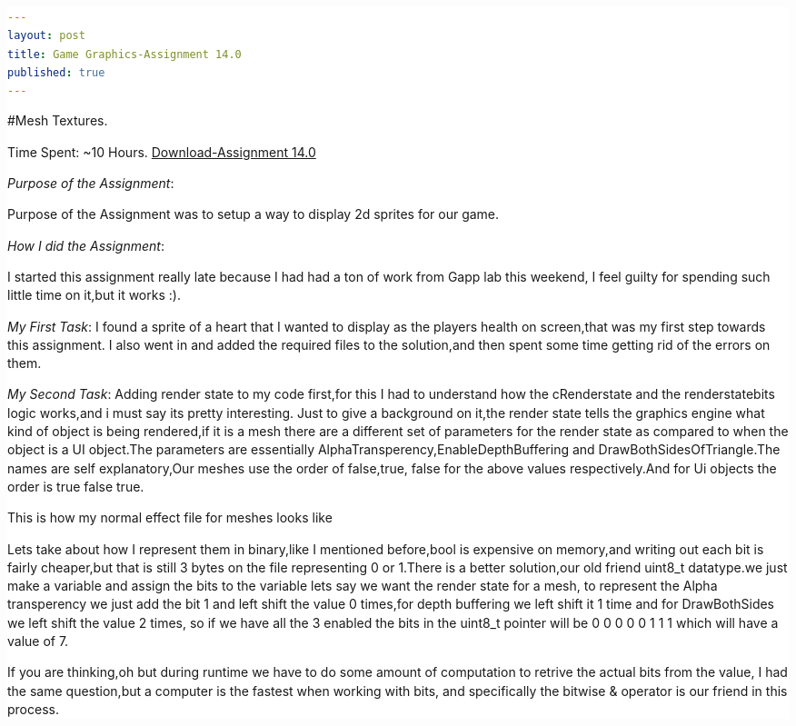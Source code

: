 ```yaml
---
layout: post
title: Game Graphics-Assignment 14.0
published: true
---
```


#Mesh Textures.
<iframe width="700" height="700" src="http://cade.utah.edu/~gujjar/Assignment14/spritescreen.JPG" frameborder="0" allowfullscreen></iframe>

Time Spent: ~10 Hours.
[Download-Assignment 14.0](http://cade.utah.edu/~gujjar/Assignment14/game.zip)


_Purpose of the Assignment_:

Purpose of the Assignment was to setup a way to display 2d sprites for our game.

_How I did the Assignment_:

I started this assignment really late because I had had a ton of work from Gapp lab this weekend, I feel guilty for spending such little time on it,but it works :).

_My First Task_:
I found a sprite of a heart that I wanted to display as the players health on screen,that was my first step towards this assignment. I also went in and added the required files to the solution,and then spent some time getting rid of the errors on them.


_My Second Task_:
Adding render state to my code first,for this I had to understand how the cRenderstate and the renderstatebits logic works,and i must say its pretty interesting. Just to give a background on it,the render state tells the graphics engine what kind of object is being rendered,if it is a mesh there are a different set of parameters for the render state as compared to when the object is a UI object.The parameters are essentially AlphaTransperency,EnableDepthBuffering and DrawBothSidesOfTriangle.The names are self explanatory,Our meshes use the order of false,true, false for the above values respectively.And for Ui objects the order is true false true.

This is how my normal effect file for meshes looks like


<iframe width="700" height="700" src="http://cade.utah.edu/~gujjar/Assignment14/effectlua.JPG" frameborder="0" allowfullscreen></iframe>

Lets take about how I represent them in binary,like I mentioned before,bool is expensive on memory,and writing out each bit is fairly cheaper,but that is still 3 bytes on the file representing 0 or 1.There is a better solution,our old friend uint8_t datatype.we just make a variable and assign the bits to the variable lets say we want the render state for a mesh, to represent the Alpha transperency we just add the bit 1 and left shift the value 0 times,for depth buffering we left shift it 1 time and for DrawBothSides we left shift the value 2 times, so if we have all the 3 enabled the bits in the uint8_t pointer will be
0 0 0 0 0 1 1 1  which will have a value of 7.

If you are thinking,oh but during runtime we have to do some amount of computation to retrive the actual bits from the value, I had the same question,but a computer is the fastest when working with bits, and specifically the bitwise & operator is our friend in this process.
